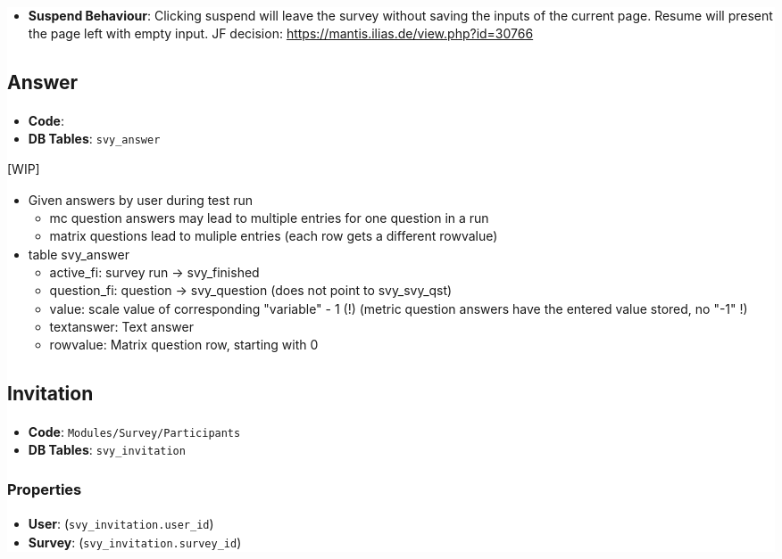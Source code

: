 * **Suspend Behaviour**: Clicking suspend will leave the survey without saving the inputs of the current page. Resume will present the page left with empty input. JF decision: https://mantis.ilias.de/view.php?id=30766


## Answer
* **Code**:
* **DB Tables**: `svy_answer`

[WIP]
* Given answers by user during test run
  - mc question answers may lead to multiple entries for one question in a run
  - matrix questions lead to muliple entries (each row gets a different rowvalue)
* table svy_answer
  * active_fi: survey run -> svy_finished
  * question_fi: question -> svy_question (does not point to svy_svy_qst)
  * value: scale value of corresponding "variable" - 1 (!)
    (metric question answers have the entered value stored, no "-1" !)
  * textanswer: Text answer
  * rowvalue: Matrix question row, starting with 0
  
## Invitation
* **Code**: `Modules/Survey/Participants`
* **DB Tables**: `svy_invitation`

### Properties
* **User**: (`svy_invitation.user_id`)
* **Survey**: (`svy_invitation.survey_id`)